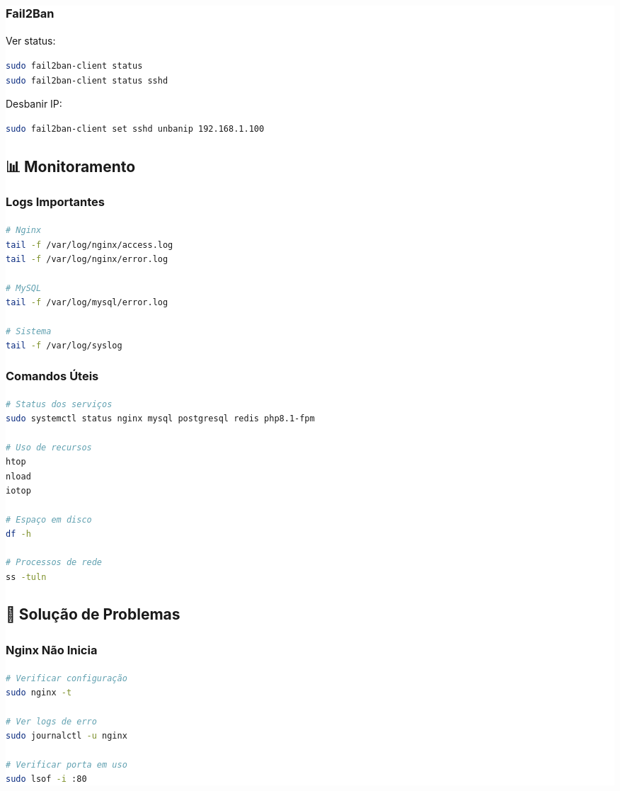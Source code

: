 ### Fail2Ban

Ver status:
```bash
sudo fail2ban-client status
sudo fail2ban-client status sshd
```

Desbanir IP:
```bash
sudo fail2ban-client set sshd unbanip 192.168.1.100
```

## 📊 Monitoramento

### Logs Importantes

```bash
# Nginx
tail -f /var/log/nginx/access.log
tail -f /var/log/nginx/error.log

# MySQL
tail -f /var/log/mysql/error.log

# Sistema
tail -f /var/log/syslog
```

### Comandos Úteis

```bash
# Status dos serviços
sudo systemctl status nginx mysql postgresql redis php8.1-fpm

# Uso de recursos
htop
nload
iotop

# Espaço em disco
df -h

# Processos de rede
ss -tuln
```

## 🚨 Solução de Problemas

### Nginx Não Inicia

```bash
# Verificar configuração
sudo nginx -t

# Ver logs de erro
sudo journalctl -u nginx

# Verificar porta em uso
sudo lsof -i :80
```
